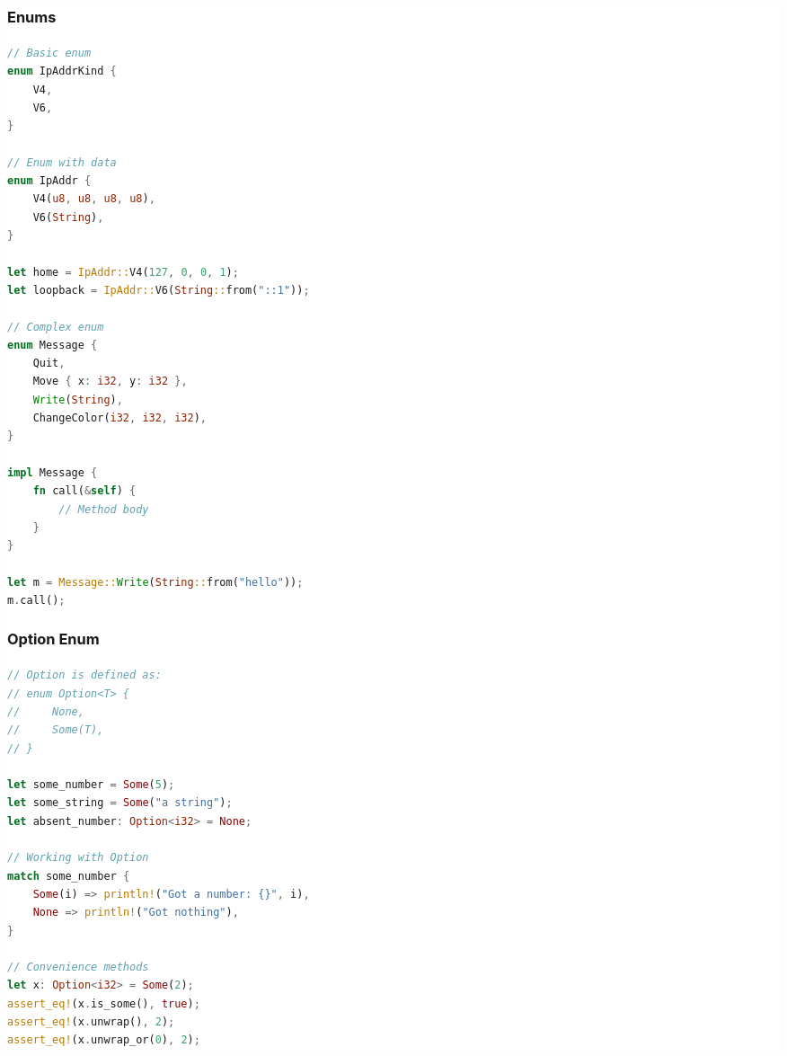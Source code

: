 ### Enums
```rust
// Basic enum
enum IpAddrKind {
    V4,
    V6,
}

// Enum with data
enum IpAddr {
    V4(u8, u8, u8, u8),
    V6(String),
}

let home = IpAddr::V4(127, 0, 0, 1);
let loopback = IpAddr::V6(String::from("::1"));

// Complex enum
enum Message {
    Quit,
    Move { x: i32, y: i32 },
    Write(String),
    ChangeColor(i32, i32, i32),
}

impl Message {
    fn call(&self) {
        // Method body
    }
}

let m = Message::Write(String::from("hello"));
m.call();
```

### Option Enum
```rust
// Option is defined as:
// enum Option<T> {
//     None,
//     Some(T),
// }

let some_number = Some(5);
let some_string = Some("a string");
let absent_number: Option<i32> = None;

// Working with Option
match some_number {
    Some(i) => println!("Got a number: {}", i),
    None => println!("Got nothing"),
}

// Convenience methods
let x: Option<i32> = Some(2);
assert_eq!(x.is_some(), true);
assert_eq!(x.unwrap(), 2);
assert_eq!(x.unwrap_or(0), 2);
```
